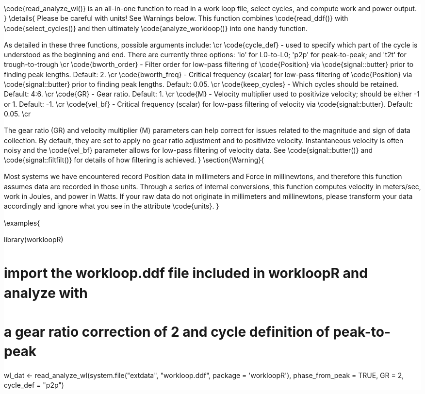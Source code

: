 \code{read_analyze_wl()} is an all-in-one function to read in a work loop
file, select cycles, and compute work and power output.
}
\details{
Please be careful with units! See Warnings below. This function
combines \code{read_ddf()} with \code{select_cycles()} and then ultimately
\code{analyze_workloop()} into one handy function.

As detailed in these three functions, possible arguments include: \cr
\code{cycle_def} - used to specify which part of the cycle is understood as
the beginning and end. There are currently three options: 'lo' for L0-to-L0;
'p2p' for peak-to-peak; and 't2t' for trough-to-trough \cr
\code{bworth_order} - Filter order for low-pass filtering of \code{Position}
 via \code{signal::butter} prior to finding peak lengths. Default: 2. \cr
\code{bworth_freq} - Critical frequency (scalar) for low-pass filtering of
\code{Position} via \code{signal::butter} prior to finding peak lengths.
Default: 0.05. \cr
\code{keep_cycles} - Which cycles should be retained. Default: 4:6. \cr
\code{GR} - Gear ratio. Default: 1. \cr
\code{M} - Velocity multiplier used to positivize velocity; should be either
-1 or 1. Default: -1. \cr
\code{vel_bf} - Critical frequency (scalar) for low-pass filtering of
velocity via \code{signal::butter}. Default: 0.05. \cr

The gear ratio (GR) and velocity multiplier (M) parameters can help correct
for issues related to the magnitude and sign of data collection. By
default, they are set to apply no gear ratio adjustment and to positivize
velocity. Instantaneous velocity is often noisy and the \code{vel_bf}
parameter allows for low-pass filtering of velocity data. See
\code{signal::butter()} and \code{signal::filtfilt()} for details of how
filtering is achieved.
}
\section{Warning}{

Most systems we have encountered record Position data in millimeters
and Force in millinewtons, and therefore this function assumes data are
recorded in those units. Through a series of internal conversions, this
function computes velocity in meters/sec, work in Joules, and power in
Watts. If your raw data do not originate in millimeters and millinewtons,
please transform your data accordingly and ignore what you see in the
attribute \code{units}.
}

\examples{

library(workloopR)

# import the workloop.ddf file included in workloopR and analyze with
# a gear ratio correction of 2 and cycle definition of peak-to-peak
wl_dat <- read_analyze_wl(system.file("extdata", "workloop.ddf",
                                      package = 'workloopR'),
                          phase_from_peak = TRUE,
                          GR = 2, cycle_def = "p2p")
